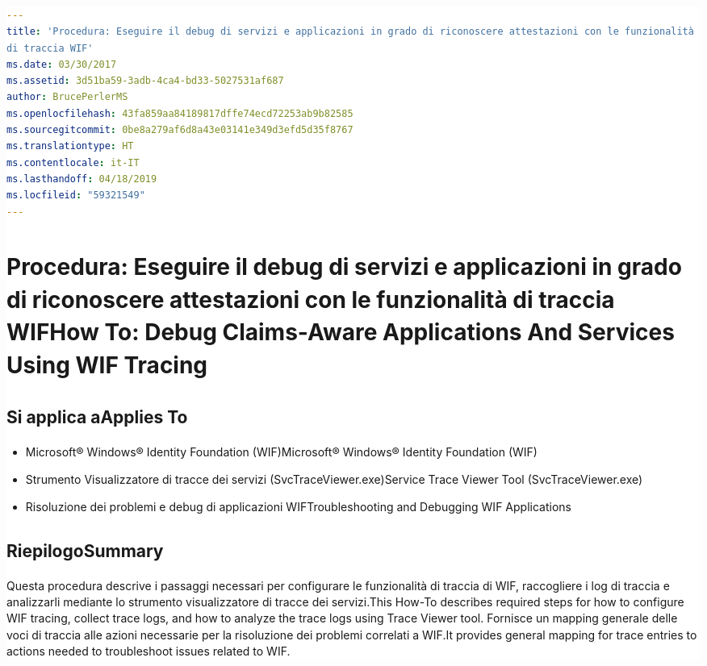 ```yaml
---
title: 'Procedura: Eseguire il debug di servizi e applicazioni in grado di riconoscere attestazioni con le funzionalità di traccia WIF'
ms.date: 03/30/2017
ms.assetid: 3d51ba59-3adb-4ca4-bd33-5027531af687
author: BrucePerlerMS
ms.openlocfilehash: 43fa859aa84189817dffe74ecd72253ab9b82585
ms.sourcegitcommit: 0be8a279af6d8a43e03141e349d3efd5d35f8767
ms.translationtype: HT
ms.contentlocale: it-IT
ms.lasthandoff: 04/18/2019
ms.locfileid: "59321549"
---
```

# <a name="how-to-debug-claims-aware-applications-and-services-using-wif-tracing"></a><span data-ttu-id="02fba-102">Procedura: Eseguire il debug di servizi e applicazioni in grado di riconoscere attestazioni con le funzionalità di traccia WIF</span><span class="sxs-lookup"><span data-stu-id="02fba-102">How To: Debug Claims-Aware Applications And Services Using WIF Tracing</span></span>
## <a name="applies-to"></a><span data-ttu-id="02fba-103">Si applica a</span><span class="sxs-lookup"><span data-stu-id="02fba-103">Applies To</span></span>  
  
-   <span data-ttu-id="02fba-104">Microsoft® Windows® Identity Foundation (WIF)</span><span class="sxs-lookup"><span data-stu-id="02fba-104">Microsoft® Windows® Identity Foundation (WIF)</span></span>  
  
-   <span data-ttu-id="02fba-105">Strumento Visualizzatore di tracce dei servizi (SvcTraceViewer.exe)</span><span class="sxs-lookup"><span data-stu-id="02fba-105">Service Trace Viewer Tool (SvcTraceViewer.exe)</span></span>  
  
-   <span data-ttu-id="02fba-106">Risoluzione dei problemi e debug di applicazioni WIF</span><span class="sxs-lookup"><span data-stu-id="02fba-106">Troubleshooting and Debugging WIF Applications</span></span>  
  
## <a name="summary"></a><span data-ttu-id="02fba-107">Riepilogo</span><span class="sxs-lookup"><span data-stu-id="02fba-107">Summary</span></span>  
 <span data-ttu-id="02fba-108">Questa procedura descrive i passaggi necessari per configurare le funzionalità di traccia di WIF, raccogliere i log di traccia e analizzarli mediante lo strumento visualizzatore di tracce dei servizi.</span><span class="sxs-lookup"><span data-stu-id="02fba-108">This How-To describes required steps for how to configure WIF tracing, collect trace logs, and how to analyze the trace logs using Trace Viewer tool.</span></span> <span data-ttu-id="02fba-109">Fornisce un mapping generale delle voci di traccia alle azioni necessarie per la risoluzione dei problemi correlati a WIF.</span><span class="sxs-lookup"><span data-stu-id="02fba-109">It provides general mapping for trace entries to actions needed to troubleshoot issues related to WIF.</span></span>  
  